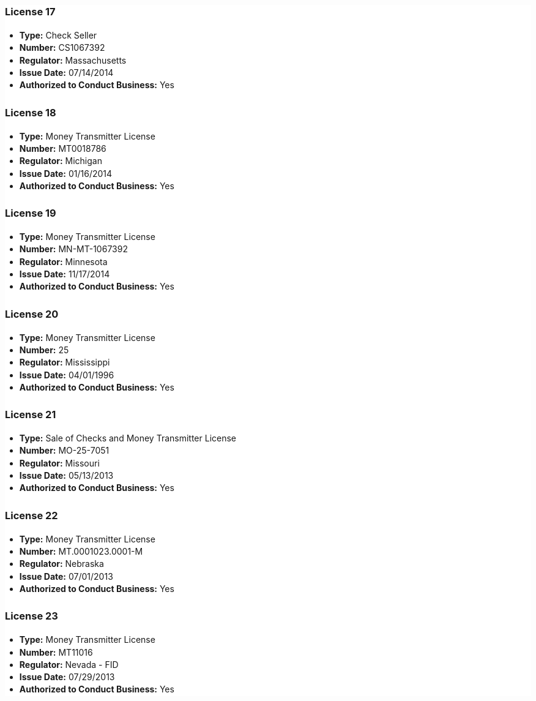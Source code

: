 ### License 17
- **Type:** Check Seller
- **Number:** CS1067392
- **Regulator:** Massachusetts
- **Issue Date:** 07/14/2014
- **Authorized to Conduct Business:** Yes

### License 18
- **Type:** Money Transmitter License
- **Number:** MT0018786
- **Regulator:** Michigan
- **Issue Date:** 01/16/2014
- **Authorized to Conduct Business:** Yes

### License 19
- **Type:** Money Transmitter License
- **Number:** MN-MT-1067392
- **Regulator:** Minnesota
- **Issue Date:** 11/17/2014
- **Authorized to Conduct Business:** Yes

### License 20
- **Type:** Money Transmitter License
- **Number:** 25
- **Regulator:** Mississippi
- **Issue Date:** 04/01/1996
- **Authorized to Conduct Business:** Yes

### License 21
- **Type:** Sale of Checks and Money Transmitter License
- **Number:** MO-25-7051
- **Regulator:** Missouri
- **Issue Date:** 05/13/2013
- **Authorized to Conduct Business:** Yes

### License 22
- **Type:** Money Transmitter License
- **Number:** MT.0001023.0001-M
- **Regulator:** Nebraska
- **Issue Date:** 07/01/2013
- **Authorized to Conduct Business:** Yes

### License 23
- **Type:** Money Transmitter License
- **Number:** MT11016
- **Regulator:** Nevada - FID
- **Issue Date:** 07/29/2013
- **Authorized to Conduct Business:** Yes
